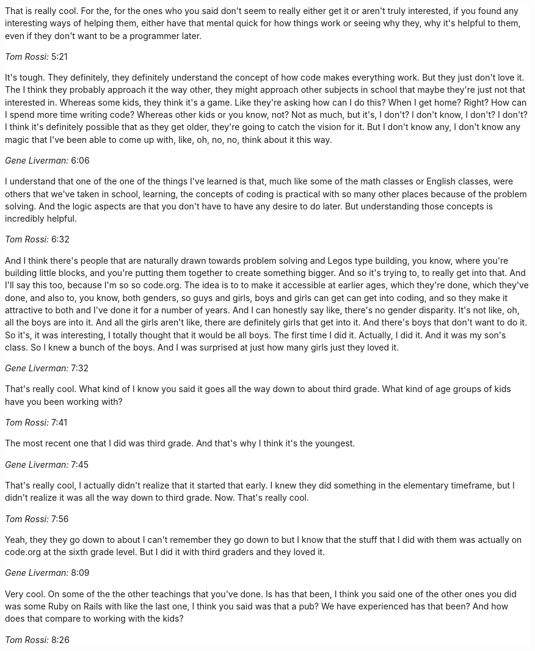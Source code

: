   <p>That is really cool. For the, for the ones who you said don&#39;t seem to really either get it or aren&#39;t truly interested, if you found any interesting ways of helping them, either have that mental quick for how things work or seeing why they, why it&#39;s helpful to them, even if they don&#39;t want to be a programmer later.</p>
  <cite>Tom Rossi:</cite>
  <time>5:21</time>
  <p>It&#39;s tough. They definitely, they definitely understand the concept of how code makes everything work. But they just don&#39;t love it. The I think they probably approach it the way other, they might approach other subjects in school that maybe they&#39;re just not that interested in. Whereas some kids, they think it&#39;s a game. Like they&#39;re asking how can I do this? When I get home? Right? How can I spend more time writing code? Whereas other kids or you know, not? Not as much, but it&#39;s, I don&#39;t? I don&#39;t know, I don&#39;t? I don&#39;t? I think it&#39;s definitely possible that as they get older, they&#39;re going to catch the vision for it. But I don&#39;t know any, I don&#39;t know any magic that I&#39;ve been able to come up with, like, oh, no, no, think about it this way.</p>
  <cite>Gene Liverman:</cite>
  <time>6:06</time>
  <p>I understand that one of the one of the things I&#39;ve learned is that, much like some of the math classes or English classes, were others that we&#39;ve taken in school, learning, the concepts of coding is practical with so many other places because of the problem solving. And the logic aspects are that you don&#39;t have to have any desire to do later. But understanding those concepts is incredibly helpful.</p>
  <cite>Tom Rossi:</cite>
  <time>6:32</time>
  <p>And I think there&#39;s people that are naturally drawn towards problem solving and Legos type building, you know, where you&#39;re building little blocks, and you&#39;re putting them together to create something bigger. And so it&#39;s trying to, to really get into that. And I&#39;ll say this too, because I&#39;m so so code.org. The idea is to to make it accessible at earlier ages, which they&#39;re done, which they&#39;ve done, and also to, you know, both genders, so guys and girls, boys and girls can get can get into coding, and so they make it attractive to both and I&#39;ve done it for a number of years. And I can honestly say like, there&#39;s no gender disparity. It&#39;s not like, oh, all the boys are into it. And all the girls aren&#39;t like, there are definitely girls that get into it. And there&#39;s boys that don&#39;t want to do it. So it&#39;s, it was interesting, I totally thought that it would be all boys. The first time I did it. Actually, I did it. And it was my son&#39;s class. So I knew a bunch of the boys. And I was surprised at just how many girls just they loved it.</p>
  <cite>Gene Liverman:</cite>
  <time>7:32</time>
  <p>That&#39;s really cool. What kind of I know you said it goes all the way down to about third grade. What kind of age groups of kids have you been working with?</p>
  <cite>Tom Rossi:</cite>
  <time>7:41</time>
  <p>The most recent one that I did was third grade. And that&#39;s why I think it&#39;s the youngest.</p>
  <cite>Gene Liverman:</cite>
  <time>7:45</time>
  <p>That&#39;s really cool, I actually didn&#39;t realize that it started that early. I knew they did something in the elementary timeframe, but I didn&#39;t realize it was all the way down to third grade. Now. That&#39;s really cool.</p>
  <cite>Tom Rossi:</cite>
  <time>7:56</time>
  <p>Yeah, they they go down to about I can&#39;t remember they go down to but I know that the stuff that I did with them was actually on code.org at the sixth grade level. But I did it with third graders and they loved it.</p>
  <cite>Gene Liverman:</cite>
  <time>8:09</time>
  <p>Very cool. On some of the the other teachings that you&#39;ve done. Is has that been, I think you said one of the other ones you did was some Ruby on Rails with like the last one, I think you said was that a pub? We have experienced has that been? And how does that compare to working with the kids?</p>
  <cite>Tom Rossi:</cite>
  <time>8:26</time>